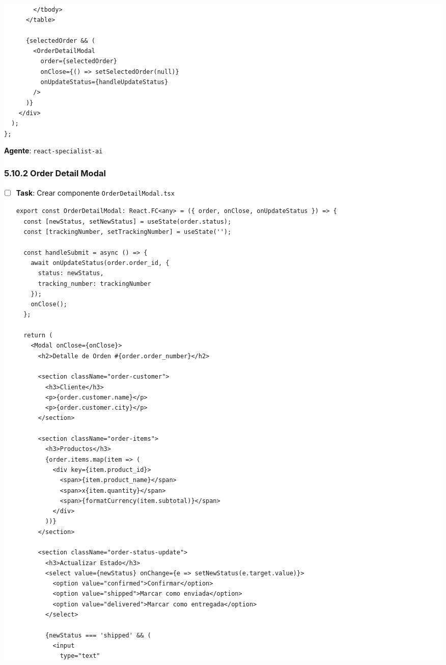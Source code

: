   ```tsx
          </tbody>
        </table>

        {selectedOrder && (
          <OrderDetailModal
            order={selectedOrder}
            onClose={() => setSelectedOrder(null)}
            onUpdateStatus={handleUpdateStatus}
          />
        )}
      </div>
    );
  };
  ```
  **Agente**: `react-specialist-ai`

### 5.10.2 Order Detail Modal
- [ ] **Task**: Crear componente `OrderDetailModal.tsx`
  ```tsx
  export const OrderDetailModal: React.FC<any> = ({ order, onClose, onUpdateStatus }) => {
    const [newStatus, setNewStatus] = useState(order.status);
    const [trackingNumber, setTrackingNumber] = useState('');

    const handleSubmit = async () => {
      await onUpdateStatus(order.order_id, {
        status: newStatus,
        tracking_number: trackingNumber
      });
      onClose();
    };

    return (
      <Modal onClose={onClose}>
        <h2>Detalle de Orden #{order.order_number}</h2>

        <section className="order-customer">
          <h3>Cliente</h3>
          <p>{order.customer.name}</p>
          <p>{order.customer.city}</p>
        </section>

        <section className="order-items">
          <h3>Productos</h3>
          {order.items.map(item => (
            <div key={item.product_id}>
              <span>{item.product_name}</span>
              <span>x{item.quantity}</span>
              <span>{formatCurrency(item.subtotal)}</span>
            </div>
          ))}
        </section>

        <section className="order-status-update">
          <h3>Actualizar Estado</h3>
          <select value={newStatus} onChange={e => setNewStatus(e.target.value)}>
            <option value="confirmed">Confirmar</option>
            <option value="shipped">Marcar como enviada</option>
            <option value="delivered">Marcar como entregada</option>
          </select>

          {newStatus === 'shipped' && (
            <input
              type="text"
  ```